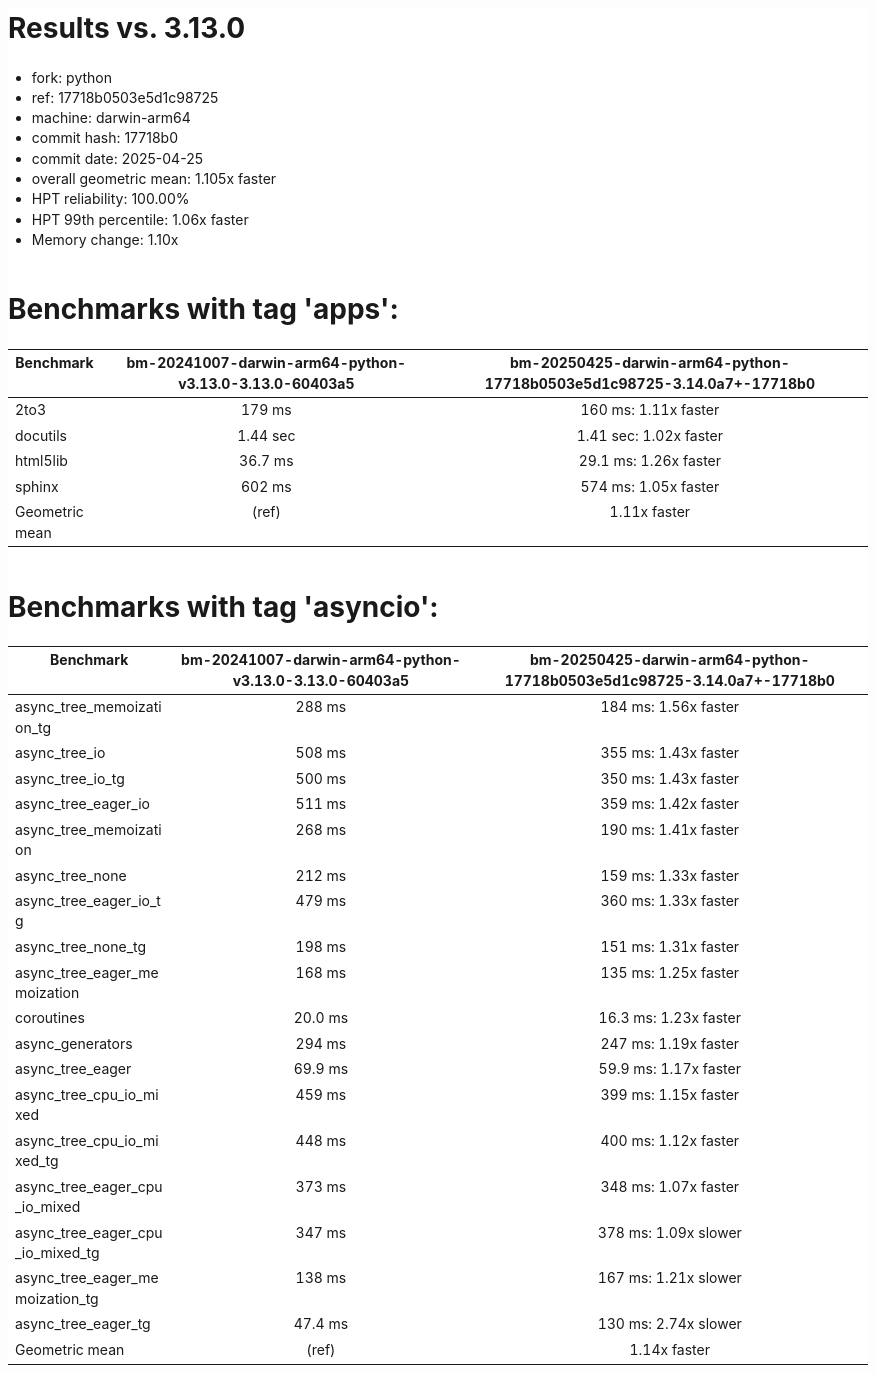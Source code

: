 # Results vs. 3.13.0

- fork: python
- ref: 17718b0503e5d1c98725
- machine: darwin-arm64
- commit hash: 17718b0
- commit date: 2025-04-25
- overall geometric mean: 1.105x faster
- HPT reliability: 100.00%
- HPT 99th percentile: 1.06x faster
- Memory change: 1.10x

Benchmarks with tag 'apps':
===========================

| Benchmark      | bm-20241007-darwin-arm64-python-v3.13.0-3.13.0-60403a5 | bm-20250425-darwin-arm64-python-17718b0503e5d1c98725-3.14.0a7+-17718b0 |
|----------------|:------------------------------------------------------:|:----------------------------------------------------------------------:|
| 2to3           | 179 ms                                                 | 160 ms: 1.11x faster                                                   |
| docutils       | 1.44 sec                                               | 1.41 sec: 1.02x faster                                                 |
| html5lib       | 36.7 ms                                                | 29.1 ms: 1.26x faster                                                  |
| sphinx         | 602 ms                                                 | 574 ms: 1.05x faster                                                   |
| Geometric mean | (ref)                                                  | 1.11x faster                                                           |

Benchmarks with tag 'asyncio':
==============================

| Benchmark                        | bm-20241007-darwin-arm64-python-v3.13.0-3.13.0-60403a5 | bm-20250425-darwin-arm64-python-17718b0503e5d1c98725-3.14.0a7+-17718b0 |
|----------------------------------|:------------------------------------------------------:|:----------------------------------------------------------------------:|
| async_tree_memoization_tg        | 288 ms                                                 | 184 ms: 1.56x faster                                                   |
| async_tree_io                    | 508 ms                                                 | 355 ms: 1.43x faster                                                   |
| async_tree_io_tg                 | 500 ms                                                 | 350 ms: 1.43x faster                                                   |
| async_tree_eager_io              | 511 ms                                                 | 359 ms: 1.42x faster                                                   |
| async_tree_memoization           | 268 ms                                                 | 190 ms: 1.41x faster                                                   |
| async_tree_none                  | 212 ms                                                 | 159 ms: 1.33x faster                                                   |
| async_tree_eager_io_tg           | 479 ms                                                 | 360 ms: 1.33x faster                                                   |
| async_tree_none_tg               | 198 ms                                                 | 151 ms: 1.31x faster                                                   |
| async_tree_eager_memoization     | 168 ms                                                 | 135 ms: 1.25x faster                                                   |
| coroutines                       | 20.0 ms                                                | 16.3 ms: 1.23x faster                                                  |
| async_generators                 | 294 ms                                                 | 247 ms: 1.19x faster                                                   |
| async_tree_eager                 | 69.9 ms                                                | 59.9 ms: 1.17x faster                                                  |
| async_tree_cpu_io_mixed          | 459 ms                                                 | 399 ms: 1.15x faster                                                   |
| async_tree_cpu_io_mixed_tg       | 448 ms                                                 | 400 ms: 1.12x faster                                                   |
| async_tree_eager_cpu_io_mixed    | 373 ms                                                 | 348 ms: 1.07x faster                                                   |
| async_tree_eager_cpu_io_mixed_tg | 347 ms                                                 | 378 ms: 1.09x slower                                                   |
| async_tree_eager_memoization_tg  | 138 ms                                                 | 167 ms: 1.21x slower                                                   |
| async_tree_eager_tg              | 47.4 ms                                                | 130 ms: 2.74x slower                                                   |
| Geometric mean                   | (ref)                                                  | 1.14x faster                                                           |
